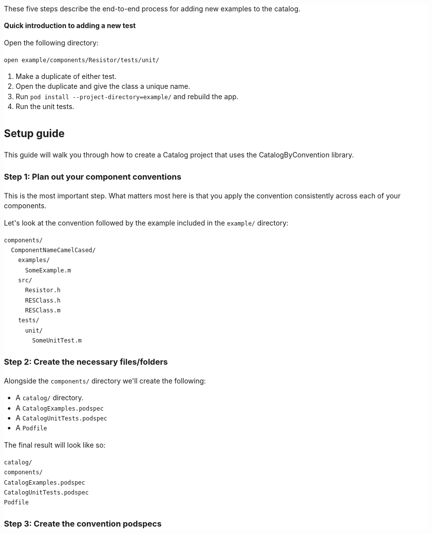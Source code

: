 These five steps describe the end-to-end process for adding new examples to the catalog.

**Quick introduction to adding a new test**

Open the following directory:

    open example/components/Resistor/tests/unit/

1. Make a duplicate of either test.
2. Open the duplicate and give the class a unique name.
3. Run `pod install --project-directory=example/` and rebuild the app.
4. Run the unit tests.

## Setup guide

This guide will walk you through how to create a Catalog project that uses the CatalogByConvention
library.

### Step 1: Plan out your component conventions

This is the most important step. What matters most here is that you apply the convention
consistently across each of your components.

Let's look at the convention followed by the example included in the `example/` directory:

    components/
      ComponentNameCamelCased/
        examples/
          SomeExample.m
        src/
          Resistor.h
          RESClass.h
          RESClass.m
        tests/
          unit/
            SomeUnitTest.m

### Step 2: Create the necessary files/folders

Alongside the `components/` directory we'll create the following:

- A `catalog/` directory.
- A `CatalogExamples.podspec`
- A `CatalogUnitTests.podspec`
- A `Podfile`

The final result will look like so:

    catalog/
    components/
    CatalogExamples.podspec
    CatalogUnitTests.podspec
    Podfile

### Step 3: Create the convention podspecs
